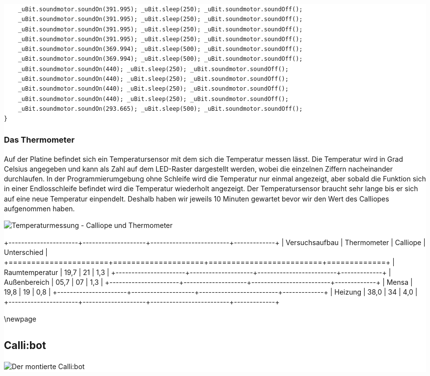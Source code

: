 ```
    _uBit.soundmotor.soundOn(391.995); _uBit.sleep(250); _uBit.soundmotor.soundOff();
    _uBit.soundmotor.soundOn(391.995); _uBit.sleep(250); _uBit.soundmotor.soundOff();
    _uBit.soundmotor.soundOn(391.995); _uBit.sleep(250); _uBit.soundmotor.soundOff();
    _uBit.soundmotor.soundOn(391.995); _uBit.sleep(250); _uBit.soundmotor.soundOff();
    _uBit.soundmotor.soundOn(369.994); _uBit.sleep(500); _uBit.soundmotor.soundOff();
    _uBit.soundmotor.soundOn(369.994); _uBit.sleep(500); _uBit.soundmotor.soundOff();
    _uBit.soundmotor.soundOn(440); _uBit.sleep(250); _uBit.soundmotor.soundOff();
    _uBit.soundmotor.soundOn(440); _uBit.sleep(250); _uBit.soundmotor.soundOff();
    _uBit.soundmotor.soundOn(440); _uBit.sleep(250); _uBit.soundmotor.soundOff();
    _uBit.soundmotor.soundOn(440); _uBit.sleep(250); _uBit.soundmotor.soundOff();
    _uBit.soundmotor.soundOn(293.665); _uBit.sleep(500); _uBit.soundmotor.soundOff();
}
```

### Das Thermometer

Auf der Platine befindet sich ein Temperatursensor mit dem sich die Temperatur messen lässt.
Die Temperatur wird in Grad Celsius angegeben und kann als Zahl auf dem LED-Raster dargestellt werden,
wobei die einzelnen Ziffern nacheinander durchlaufen. 
In der Programmierumgebung ohne Schleife wird die Temperatur nur einmal angezeigt, aber
sobald die Funktion sich in einer Endlosschleife befindet wird die Temperatur wiederholt angezeigt.
Der Temperatursensor braucht sehr lange bis er sich auf eine neue Temperatur einpendelt. Deshalb haben
wir jeweils 10 Minuten gewartet bevor wir den Wert des Calliopes aufgenommen haben.

![Temperaturmessung - Calliope und Thermometer](C:/Users/User/Desktop/Callibot/Bilder/Temp_out.jpeg)

+----------------------+--------------------+-------------------------+-------------+
| Versuchsaufbau 	   |    Thermometer     |         Calliope        | Unterschied |
+======================+====================+=========================+=============+
| Raumtemperatur       |       	19,7        |      	    21            |   	1,3		|
+----------------------+--------------------+-------------------------+-------------+
| Außenbereich     	   |       	05,7		|         	07			  |     1,3 	|
+----------------------+--------------------+-------------------------+-------------+
| Mensa  		   	   |       	19,8		|         	19			  |     0,8   	|
+----------------------+--------------------+-------------------------+-------------+
| Heizung   	   	   |     	38,0		|        	34			  |    	4,0	    |
+----------------------+--------------------+-------------------------+-------------+


\newpage

## Calli:bot

![Der montierte Calli:bot](./img/CalliBotschnitt.jpeg)

